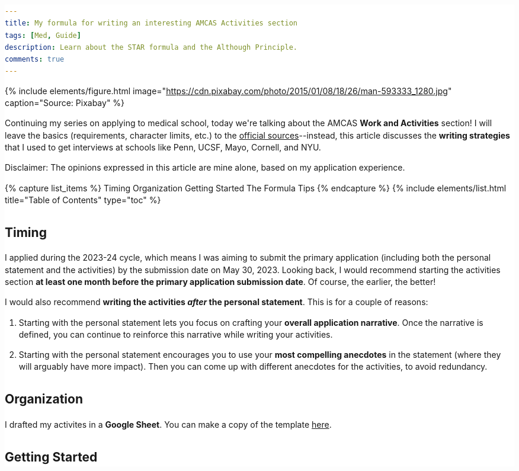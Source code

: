 ```yaml
---
title: My formula for writing an interesting AMCAS Activities section
tags: [Med, Guide]
description: Learn about the STAR formula and the Although Principle.
comments: true
---
```


{% include elements/figure.html image="https://cdn.pixabay.com/photo/2015/01/08/18/26/man-593333_1280.jpg" caption="Source: Pixabay" %}

Continuing my series on applying to medical school, today we're talking about the AMCAS **Work and Activities** section! I will leave the basics (requirements, character limits, etc.) to the [official sources](https://students-residents.aamc.org/how-apply-medical-school-amcas/section-5-amcas-application-work-and-activities)--instead, this article discusses the **writing strategies** that I used to get interviews at schools like Penn, UCSF, Mayo, Cornell, and NYU.

Disclaimer: The opinions expressed in this article are mine alone, based on my application experience.

{% capture list_items %}
Timing
Organization
Getting Started
The Formula
Tips
{% endcapture %}
{% include elements/list.html title="Table of Contents" type="toc" %}

## Timing

I applied during the 2023-24 cycle, which means I was aiming to submit the primary application (including both the personal statement and the activities) by the submission date on May 30, 2023. Looking back, I would recommend starting the activities section **at least one month before the primary application submission date**. Of course, the earlier, the better!

I would also recommend **writing the activities *after* the personal statement**. This is for a couple of reasons:

1. Starting with the personal statement lets you focus on crafting your **overall application narrative**. Once the narrative is defined, you can continue to reinforce this narrative while writing your activities.

1. Starting with the personal statement encourages you to use your **most compelling anecdotes** in the statement (where they will arguably have more impact). Then you can come up with different anecdotes for the activities, to avoid redundancy.

## Organization

I drafted my activites in a **Google Sheet**. You can make a copy of the template [here](https://docs.google.com/spreadsheets/d/1cxvBSkJzj82pyFjaizjNgVyXlFqLekBVIS7dWbGcLrk/edit?usp=sharing).

## Getting Started
